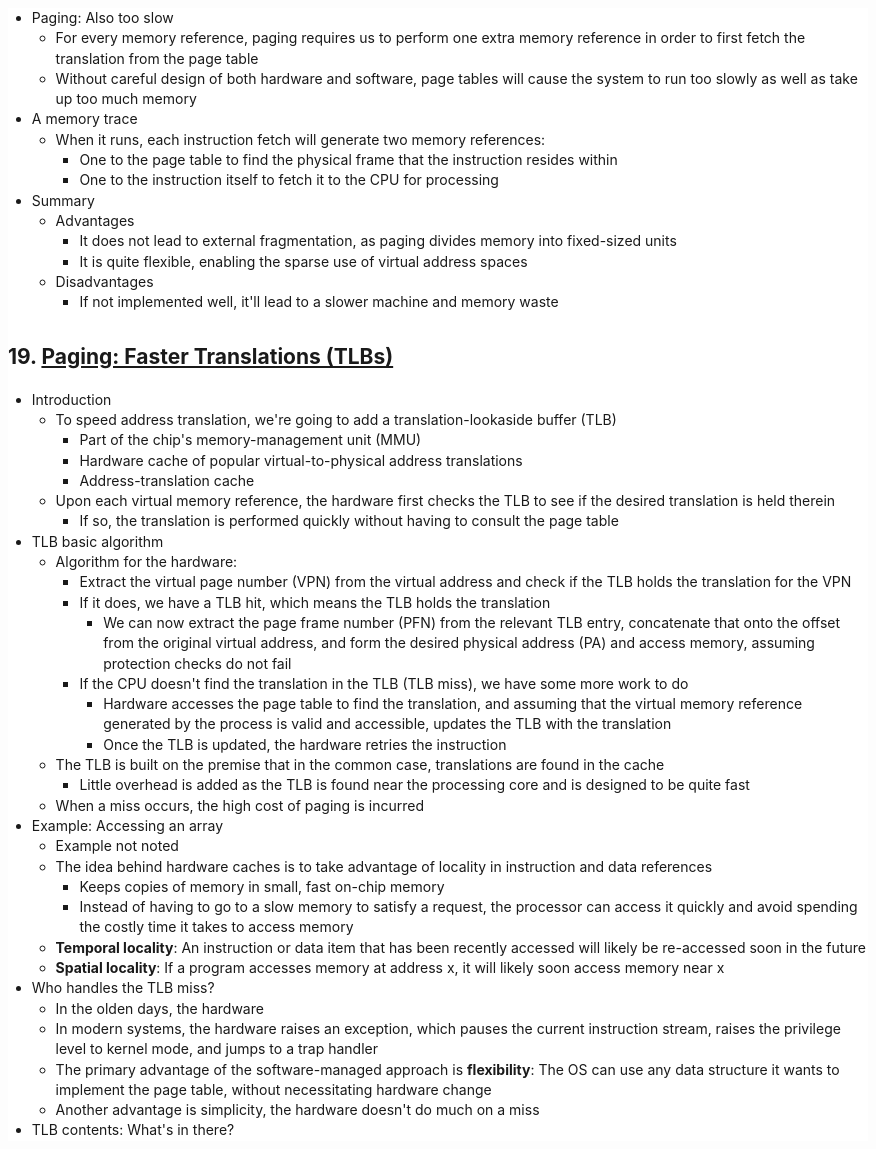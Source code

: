 - Paging: Also too slow
  - For every memory reference, paging requires us to perform one extra memory reference in order to first fetch the translation from the page table
  - Without careful design of both hardware and software, page tables will cause the system to run too slowly as well as take up too much memory
- A memory trace
  - When it runs, each instruction fetch will generate two memory references:
    - One to the page table to find the physical frame that the instruction resides within
    - One to the instruction itself to fetch it to the CPU for processing
- Summary
  - Advantages
    - It does not lead to external fragmentation, as paging divides memory into fixed-sized units
    - It is quite flexible, enabling the sparse use of virtual address spaces
  - Disadvantages
    - If not implemented well, it'll lead to a slower machine and memory waste

## 19. [Paging: Faster Translations (TLBs)](https://pages.cs.wisc.edu/~remzi/OSTEP/vm-tlbs.pdf)

- Introduction
  - To speed address translation, we're going to add a translation-lookaside buffer (TLB)
    - Part of the chip's memory-management unit (MMU)
    - Hardware cache of popular virtual-to-physical address translations
    - Address-translation cache
  - Upon each virtual memory reference, the hardware first checks the TLB to see if the desired translation is held therein
    - If so, the translation is performed quickly without having to consult the page table
- TLB basic algorithm
  - Algorithm for the hardware:
    - Extract the virtual page number (VPN) from the virtual address and check if the TLB holds the translation for the VPN
    - If it does, we have a TLB hit, which means the TLB holds the translation
      - We can now extract the page frame number (PFN) from the relevant TLB entry, concatenate that onto the offset from the original virtual address, and form the desired physical address (PA) and access memory, assuming protection checks do not fail
    - If the CPU doesn't find the translation in the TLB (TLB miss), we have some more work to do
      - Hardware accesses the page table to find the translation, and assuming that the virtual memory reference generated by the process is valid and accessible, updates the TLB with the translation
      - Once the TLB is updated, the hardware retries the instruction
  - The TLB is built on the premise that in the common case, translations are found in the cache
    - Little overhead is added as the TLB is found near the processing core and is designed to be quite fast
  - When a miss occurs, the high cost of paging is incurred
- Example: Accessing an array
  - Example not noted
  - The idea behind hardware caches is to take advantage of locality in instruction and data references
    - Keeps copies of memory in small, fast on-chip memory
    - Instead of having to go to a slow memory to satisfy a request, the processor can access it quickly and avoid spending the costly time it takes to access memory
  - **Temporal locality**: An instruction or data item that has been recently accessed will likely be re-accessed soon in the future
  - **Spatial locality**: If a program accesses memory at address x, it will likely soon access memory near x
- Who handles the TLB miss?
  - In the olden days, the hardware
  - In modern systems, the hardware raises an exception, which pauses the current instruction stream, raises the privilege level to kernel mode, and jumps to a trap handler
  - The primary advantage of the software-managed approach is **flexibility**: The OS can use any data structure it wants to implement the page table, without necessitating hardware change
  - Another advantage is simplicity, the hardware doesn't do much on a miss
- TLB contents: What's in there?